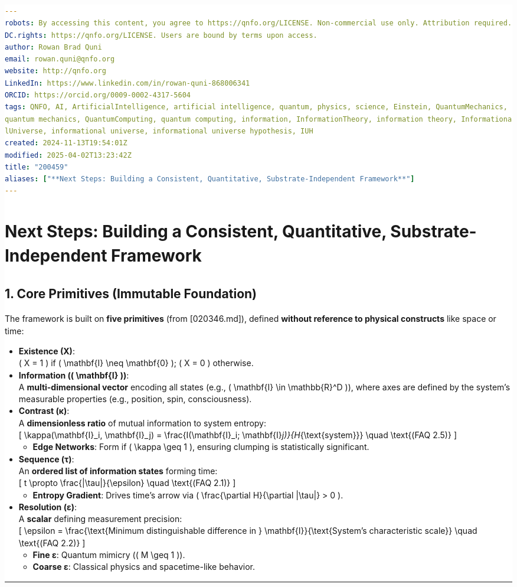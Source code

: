 ```yaml
---
robots: By accessing this content, you agree to https://qnfo.org/LICENSE. Non-commercial use only. Attribution required.
DC.rights: https://qnfo.org/LICENSE. Users are bound by terms upon access.
author: Rowan Brad Quni
email: rowan.quni@qnfo.org
website: http://qnfo.org
LinkedIn: https://www.linkedin.com/in/rowan-quni-868006341
ORCID: https://orcid.org/0009-0002-4317-5604
tags: QNFO, AI, ArtificialIntelligence, artificial intelligence, quantum, physics, science, Einstein, QuantumMechanics, quantum mechanics, QuantumComputing, quantum computing, information, InformationTheory, information theory, InformationalUniverse, informational universe, informational universe hypothesis, IUH
created: 2024-11-13T19:54:01Z
modified: 2025-04-02T13:23:42Z
title: "200459"
aliases: ["**Next Steps: Building a Consistent, Quantitative, Substrate-Independent Framework**"]
---
```

# **Next Steps: Building a Consistent, Quantitative, Substrate-Independent Framework**

## **1. Core Primitives (Immutable Foundation)**

The framework is built on **five primitives** (from [020346.md]), defined **without reference to physical constructs** like space or time:  
- **Existence (X)**:  
  \( X = 1 \) if \( \mathbf{I} \neq \mathbf{0} \); \( X = 0 \) otherwise.  
- **Information (\( \mathbf{I} \))**:  
  A **multi-dimensional vector** encoding all states (e.g., \( \mathbf{I} \in \mathbb{R}^D \)), where axes are defined by the system’s measurable properties (e.g., position, spin, consciousness).  
- **Contrast (κ)**:  
  A **dimensionless ratio** of mutual information to system entropy:  
  \[ \kappa(\mathbf{I}_i, \mathbf{I}_j) = \frac{I(\mathbf{I}_i; \mathbf{I}*j)}{H*{\text{system}}} \quad \text{(FAQ 2.5)} \]  
  - **Edge Networks**: Form if \( \kappa \geq 1 \), ensuring clumping is statistically significant.  
- **Sequence (τ)**:  
  An **ordered list of information states** forming time:  
  \[ t \propto \frac{|\tau|}{\epsilon} \quad \text{(FAQ 2.1)} \]  
  - **Entropy Gradient**: Drives time’s arrow via \( \frac{\partial H}{\partial |\tau|} > 0 \).  
- **Resolution (ε)**:  
  A **scalar** defining measurement precision:  
  \[ \epsilon = \frac{\text{Minimum distinguishable difference in } \mathbf{I}}{\text{System’s characteristic scale}} \quad \text{(FAQ 2.2)} \]  
  - **Fine ε**: Quantum mimicry (\( M \geq 1 \)).  
  - **Coarse ε**: Classical physics and spacetime-like behavior.  

---
